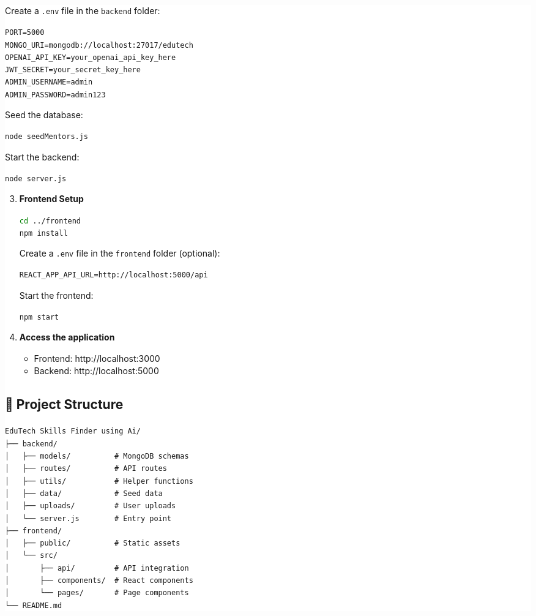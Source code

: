    Create a `.env` file in the `backend` folder:
   ```env
   PORT=5000
   MONGO_URI=mongodb://localhost:27017/edutech
   OPENAI_API_KEY=your_openai_api_key_here
   JWT_SECRET=your_secret_key_here
   ADMIN_USERNAME=admin
   ADMIN_PASSWORD=admin123
   ```

   Seed the database:
   ```bash
   node seedMentors.js
   ```

   Start the backend:
   ```bash
   node server.js
   ```

3. **Frontend Setup**
   ```bash
   cd ../frontend
   npm install
   ```

   Create a `.env` file in the `frontend` folder (optional):
   ```env
   REACT_APP_API_URL=http://localhost:5000/api
   ```

   Start the frontend:
   ```bash
   npm start
   ```

4. **Access the application**
   - Frontend: http://localhost:3000
   - Backend: http://localhost:5000

## 📁 Project Structure

```
EduTech Skills Finder using Ai/
├── backend/
│   ├── models/          # MongoDB schemas
│   ├── routes/          # API routes
│   ├── utils/           # Helper functions
│   ├── data/            # Seed data
│   ├── uploads/         # User uploads
│   └── server.js        # Entry point
├── frontend/
│   ├── public/          # Static assets
│   └── src/
│       ├── api/         # API integration
│       ├── components/  # React components
│       └── pages/       # Page components
└── README.md
```
